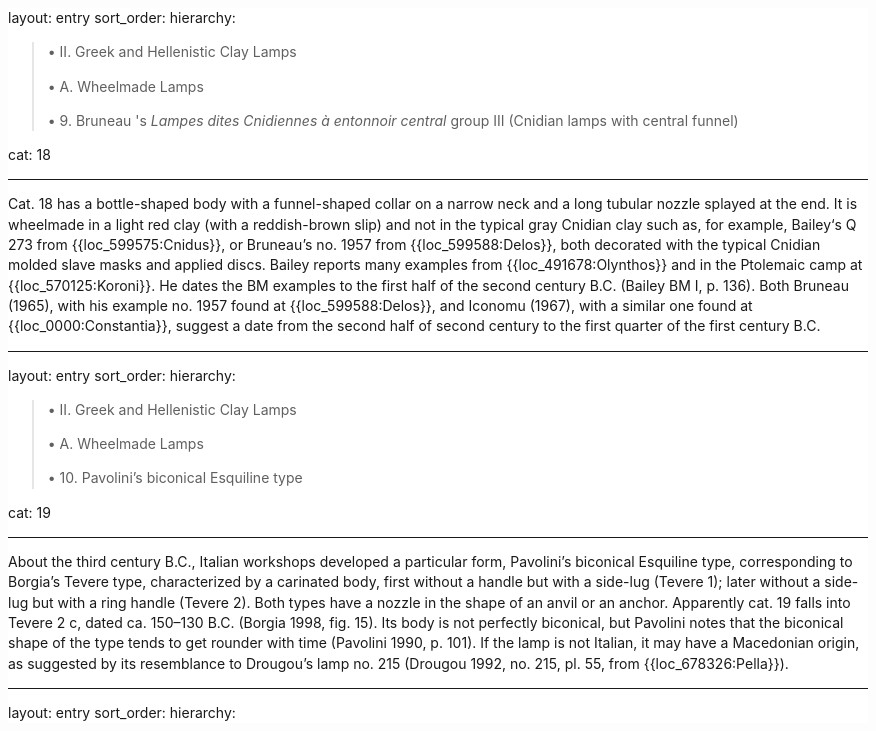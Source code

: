 
layout: entry
sort_order:
hierarchy:

> • II. Greek and Hellenistic Clay Lamps
>
> • A. Wheelmade Lamps
>
> • 9. Bruneau 's *Lampes dites Cnidiennes à entonnoir central* group III (Cnidian lamps with central funnel)

cat: 18

---

Cat. 18 has a bottle-shaped body with a funnel-shaped collar on a narrow neck and a long tubular nozzle splayed at the end. It is wheelmade in a light red clay (with a reddish-brown slip) and not in the typical gray Cnidian clay such as, for example, Bailey‘s Q 273 from {{loc_599575:Cnidus}}, or Bruneau’s no. 1957 from {{loc_599588:Delos}}, both decorated with the typical Cnidian molded slave masks and applied discs. Bailey reports many examples from {{loc_491678:Olynthos}} and in the Ptolemaic camp at {{loc_570125:Koroni}}. He dates the BM examples to the first half of the second century B.C. (Bailey BM I, p. 136). Both Bruneau (1965), with his example no. 1957 found at {{loc_599588:Delos}}, and Iconomu (1967), with a similar one found at {{loc_0000:Constantia}}, suggest a date from the second half of second century to the first quarter of the first century B.C.

---

layout: entry
sort_order:
hierarchy:

> • II. Greek and Hellenistic Clay Lamps
>
> • A. Wheelmade Lamps
>
> • 10. Pavolini’s biconical Esquiline type

cat: 19

---

About the third century B.C., Italian workshops developed a particular form, Pavolini’s biconical Esquiline type, corresponding to Borgia’s Tevere type, characterized by a carinated body, first without a handle but with a side-lug (Tevere 1); later without a side-lug but with a ring handle (Tevere 2). Both types have a nozzle in the shape of an anvil or an anchor. Apparently cat. 19 falls into Tevere 2 c, dated ca. 150–130 B.C. (Borgia 1998, fig. 15). Its body is not perfectly biconical, but Pavolini notes that the biconical shape of the type tends to get rounder with time (Pavolini 1990, p. 101). If the lamp is not Italian, it may have a Macedonian origin, as suggested by its resemblance to Drougou’s lamp no. 215 (Drougou 1992, no. 215, pl. 55, from {{loc_678326:Pella}}).

---

layout: entry
sort_order:
hierarchy:
